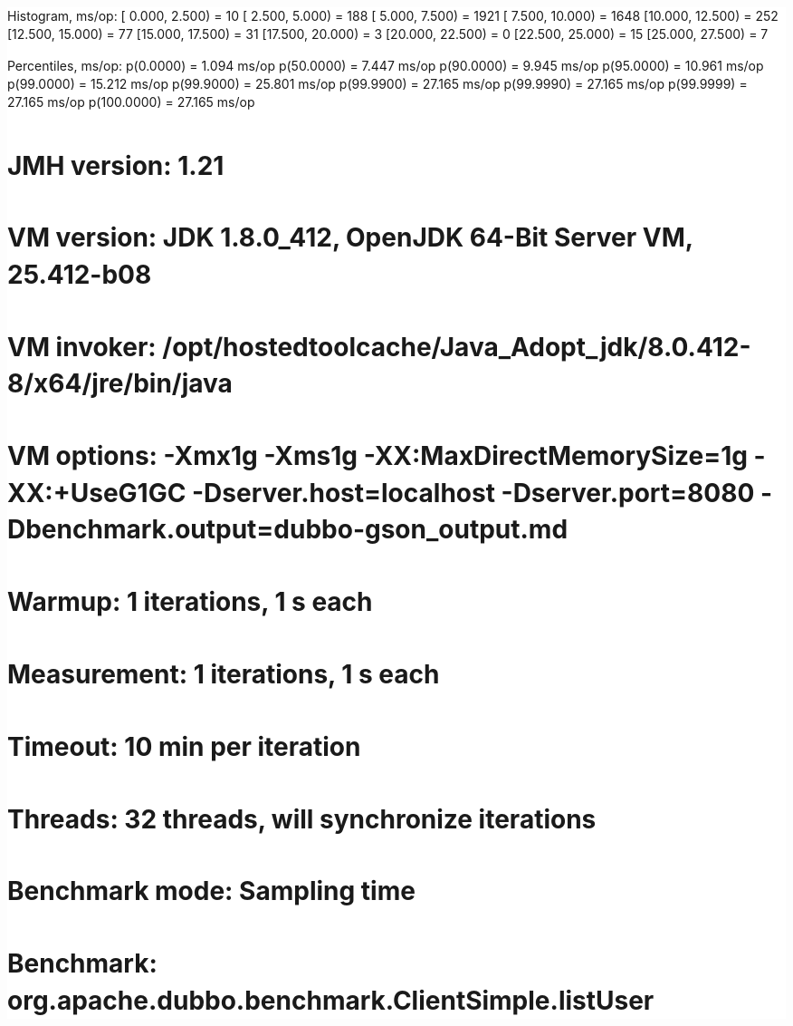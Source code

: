   Histogram, ms/op:
    [ 0.000,  2.500) = 10 
    [ 2.500,  5.000) = 188 
    [ 5.000,  7.500) = 1921 
    [ 7.500, 10.000) = 1648 
    [10.000, 12.500) = 252 
    [12.500, 15.000) = 77 
    [15.000, 17.500) = 31 
    [17.500, 20.000) = 3 
    [20.000, 22.500) = 0 
    [22.500, 25.000) = 15 
    [25.000, 27.500) = 7 

  Percentiles, ms/op:
      p(0.0000) =      1.094 ms/op
     p(50.0000) =      7.447 ms/op
     p(90.0000) =      9.945 ms/op
     p(95.0000) =     10.961 ms/op
     p(99.0000) =     15.212 ms/op
     p(99.9000) =     25.801 ms/op
     p(99.9900) =     27.165 ms/op
     p(99.9990) =     27.165 ms/op
     p(99.9999) =     27.165 ms/op
    p(100.0000) =     27.165 ms/op


# JMH version: 1.21
# VM version: JDK 1.8.0_412, OpenJDK 64-Bit Server VM, 25.412-b08
# VM invoker: /opt/hostedtoolcache/Java_Adopt_jdk/8.0.412-8/x64/jre/bin/java
# VM options: -Xmx1g -Xms1g -XX:MaxDirectMemorySize=1g -XX:+UseG1GC -Dserver.host=localhost -Dserver.port=8080 -Dbenchmark.output=dubbo-gson_output.md
# Warmup: 1 iterations, 1 s each
# Measurement: 1 iterations, 1 s each
# Timeout: 10 min per iteration
# Threads: 32 threads, will synchronize iterations
# Benchmark mode: Sampling time
# Benchmark: org.apache.dubbo.benchmark.ClientSimple.listUser
